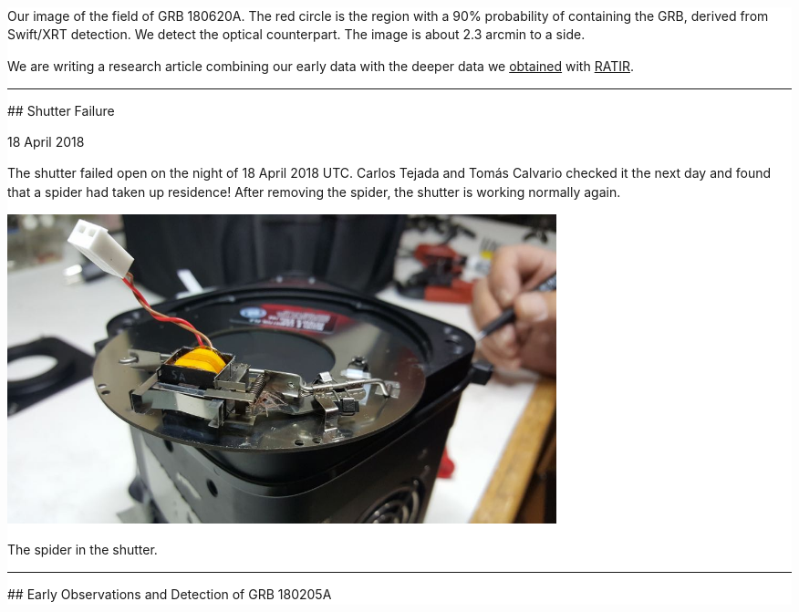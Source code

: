 <p class="longcaption">Our image of the field of GRB 180620A. The red circle is the region with a 90% probability of containing the GRB, derived from Swift/XRT detection. We detect the optical counterpart. The image is about 2.3 arcmin
to a side.</p>

We are writing a research article combining our early data with the
deeper data we [obtained](https://gcn.gsfc.nasa.gov/gcn3/22799.gcn3)
with [RATIR](http://ratir.astroscu.unam.mx).

<hr/>

<a name="20180418"/>
## Shutter Failure

18 April 2018

The shutter failed open on the night of 18 April 2018 UTC. Carlos Tejada
and Tomás Calvario checked it the next day and found that a spider had
taken up residence! After removing the spider, the shutter is working
normally again.

<a href="news/2018/20180418-spider.jpg"><img src="news/2018/20180418-spider.jpg"
alt="The spider in the shutter." style="width: 70%;"/></a>

<p class="caption">The spider in the shutter.</p>

<hr/>

<a name="20180205"/>
## Early Observations and Detection of GRB 180205A
